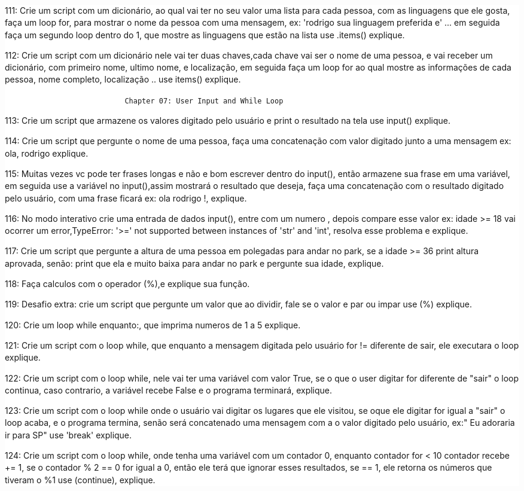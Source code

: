111: Crie um script com um dicionário, ao qual vai ter no seu valor uma lista para cada pessoa, com as linguagens que ele gosta,
faça um loop for, para mostrar o nome da pessoa com uma mensagem, ex: 'rodrigo sua linguagem preferida e' ... em seguida
faça um segundo loop dentro do 1, que mostre as linguagens que estão na lista use .items() explique.

112: Crie um script com um dicionário nele vai ter duas chaves,cada chave vai ser o nome de uma pessoa, e vai receber um dicionário, com primeiro nome, ultimo nome, e localização, em seguida faça um loop for ao qual mostre as informações de cada pessoa, nome completo, localização .. use items() explique.

		                    	Chapter 07: User Input and While Loop

113: Crie um script que armazene os valores digitado pelo usuário e print o resultado na tela use input() explique.

114: Crie um script que pergunte o nome de uma pessoa, faça uma concatenação com valor digitado junto a uma mensagem ex: ola, rodrigo explique.

115: Muitas vezes vc pode ter frases longas e não e bom escrever dentro do input(), então armazene sua frase em uma variável, em seguida use a variável no input(),assim mostrará o resultado que deseja,
faça uma concatenação com o resultado digitado pelo usuário, com uma frase ficará ex: ola rodrigo !, explique.

116: No modo interativo crie uma entrada de dados input(), entre com um numero , depois compare esse valor ex:
idade >= 18 vai ocorrer um error,TypeError: '>=' not supported between instances of 'str' and 'int', resolva esse problema e explique.

117: Crie um script que pergunte a altura de uma pessoa em polegadas para andar no park, se a idade >= 36 print altura aprovada, senão: print que ela e muito baixa para andar no park e pergunte sua idade, explique.

118: Faça calculos com o operador (%),e explique sua função.

119: Desafio extra: crie um script que pergunte um valor que ao dividir, fale se o valor e par ou impar use (%) explique.

120: Crie um loop while enquanto:, que imprima numeros de 1 a 5 explique.

121: Crie um script com o loop while, que enquanto a mensagem digitada pelo usuário for != diferente de sair, ele executara o loop explique.

122: Crie um script com o loop while, nele vai ter uma variável com valor True, se o que o user digitar for diferente de "sair" o loop continua, caso contrario, a variável recebe False e o programa terminará, explique.

123: Crie um script com o loop while onde o usuário vai digitar os lugares que ele visitou, se oque ele digitar for igual a "sair" o loop acaba, e o programa termina, senão será concatenado uma mensagem com a o valor digitado pelo
usuário, ex:" Eu adoraria ir para SP" use 'break' explique.

124: Crie um script com o loop while, onde tenha uma variável com um contador 0, enquanto contador for < 10 contador recebe += 1, se o contador % 2 == 0 for igual a 0, então ele terá que ignorar esses resultados, se == 1, ele retorna os números que tiveram o %1 use (continue), explique.
